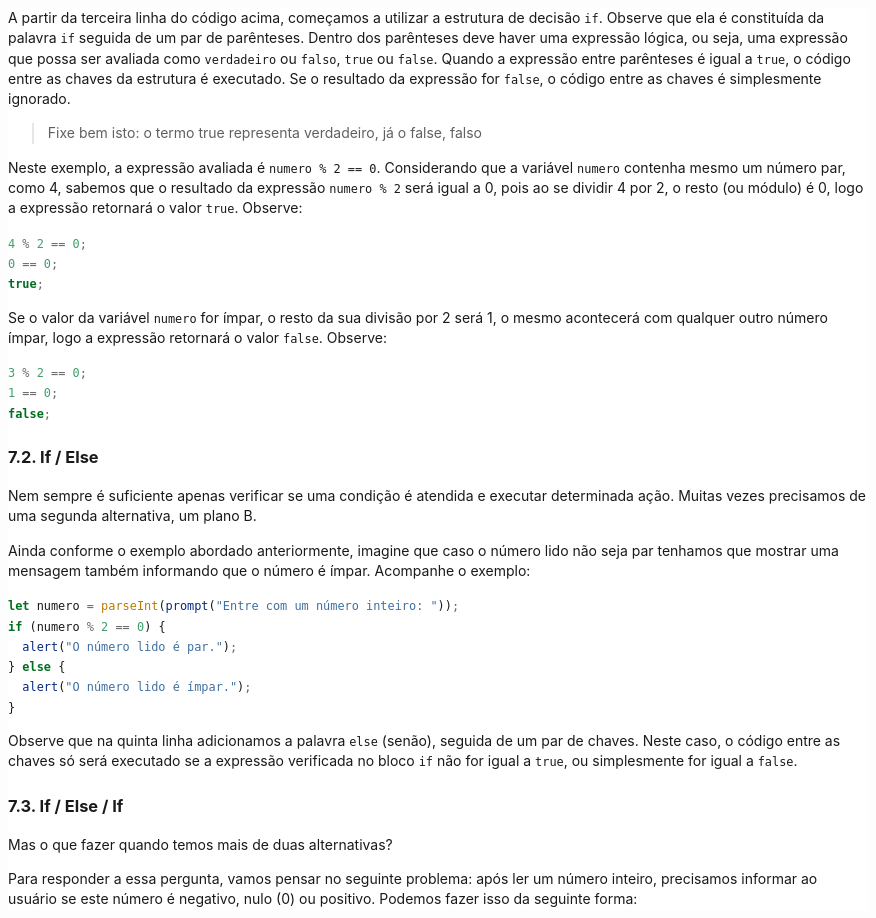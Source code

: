 A partir da terceira linha do código acima, começamos a utilizar a estrutura de decisão `if`. Observe que ela é constituída da palavra `if` seguida de um par de parênteses. Dentro dos parênteses deve haver uma expressão lógica, ou seja, uma expressão que possa ser avaliada como `verdadeiro` ou `falso`, `true` ou `false`. Quando a expressão entre parênteses é igual a `true`, o código entre as chaves da estrutura é executado. Se o resultado da expressão for `false`, o código entre as chaves é simplesmente ignorado.

> Fixe bem isto: o termo true representa verdadeiro, já o false, falso

Neste exemplo, a expressão avaliada é `numero % 2 == 0`. Considerando que a variável `numero` contenha mesmo um número par, como 4, sabemos que o resultado da expressão `numero % 2` será igual a 0, pois ao se dividir 4 por 2, o resto (ou módulo) é 0, logo a expressão retornará o valor `true`. Observe:

```js
4 % 2 == 0;
0 == 0;
true;
```

Se o valor da variável `numero` for ímpar, o resto da sua divisão por 2 será 1, o mesmo acontecerá com qualquer outro número ímpar, logo a expressão retornará o valor `false`. Observe:

```js
3 % 2 == 0;
1 == 0;
false;
```

### 7.2. If / Else

Nem sempre é suficiente apenas verificar se uma condição é atendida e executar determinada ação. Muitas vezes precisamos de uma segunda alternativa, um plano B.

Ainda conforme o exemplo abordado anteriormente, imagine que caso o número lido não seja par tenhamos que mostrar uma mensagem também informando que o número é ímpar. Acompanhe o exemplo:

```js
let numero = parseInt(prompt("Entre com um número inteiro: "));
if (numero % 2 == 0) {
  alert("O número lido é par.");
} else {
  alert("O número lido é ímpar.");
}
```

Observe que na quinta linha adicionamos a palavra `else` (senão), seguida de um par de chaves. Neste caso, o código entre as chaves só será executado se a expressão verificada no bloco `if` não for igual a `true`, ou simplesmente for igual a `false`.

### 7.3. If / Else / If

Mas o que fazer quando temos mais de duas alternativas?

Para responder a essa pergunta, vamos pensar no seguinte problema: após ler um número inteiro, precisamos informar ao usuário se este número é negativo, nulo (0) ou positivo. Podemos fazer isso da seguinte forma:
